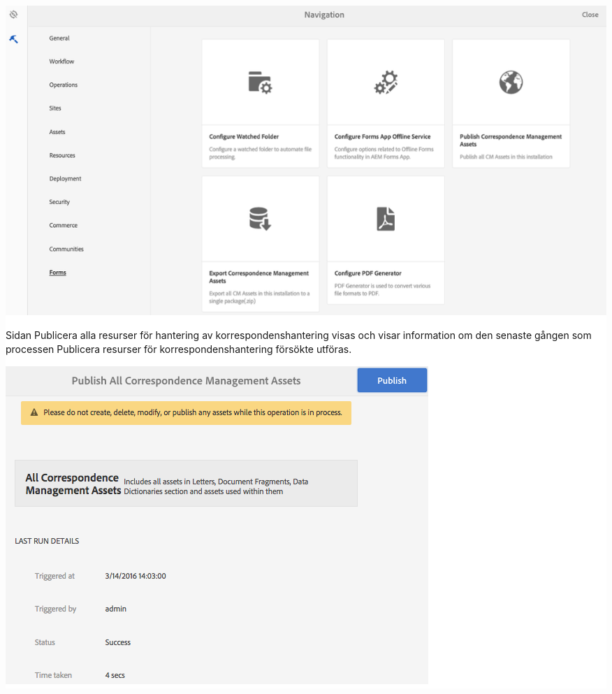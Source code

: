    ![publish-cmp-assets-1](assets/publish-cmp-assets-1.png)

   Sidan Publicera alla resurser för hantering av korrespondenshantering visas och visar information om den senaste gången som processen Publicera resurser för korrespondenshantering försökte utföras.

   ![publish-last-run-details](assets/publish-last-run-details.png)
